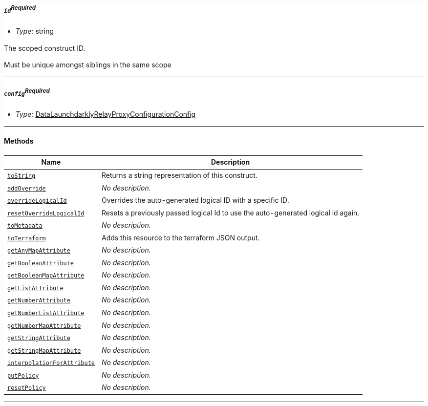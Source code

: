 
##### `id`<sup>Required</sup> <a name="id" id="@cdktf/provider-launchdarkly.dataLaunchdarklyRelayProxyConfiguration.DataLaunchdarklyRelayProxyConfiguration.Initializer.parameter.id"></a>

- *Type:* string

The scoped construct ID.

Must be unique amongst siblings in the same scope

---

##### `config`<sup>Required</sup> <a name="config" id="@cdktf/provider-launchdarkly.dataLaunchdarklyRelayProxyConfiguration.DataLaunchdarklyRelayProxyConfiguration.Initializer.parameter.config"></a>

- *Type:* <a href="#@cdktf/provider-launchdarkly.dataLaunchdarklyRelayProxyConfiguration.DataLaunchdarklyRelayProxyConfigurationConfig">DataLaunchdarklyRelayProxyConfigurationConfig</a>

---

#### Methods <a name="Methods" id="Methods"></a>

| **Name** | **Description** |
| --- | --- |
| <code><a href="#@cdktf/provider-launchdarkly.dataLaunchdarklyRelayProxyConfiguration.DataLaunchdarklyRelayProxyConfiguration.toString">toString</a></code> | Returns a string representation of this construct. |
| <code><a href="#@cdktf/provider-launchdarkly.dataLaunchdarklyRelayProxyConfiguration.DataLaunchdarklyRelayProxyConfiguration.addOverride">addOverride</a></code> | *No description.* |
| <code><a href="#@cdktf/provider-launchdarkly.dataLaunchdarklyRelayProxyConfiguration.DataLaunchdarklyRelayProxyConfiguration.overrideLogicalId">overrideLogicalId</a></code> | Overrides the auto-generated logical ID with a specific ID. |
| <code><a href="#@cdktf/provider-launchdarkly.dataLaunchdarklyRelayProxyConfiguration.DataLaunchdarklyRelayProxyConfiguration.resetOverrideLogicalId">resetOverrideLogicalId</a></code> | Resets a previously passed logical Id to use the auto-generated logical id again. |
| <code><a href="#@cdktf/provider-launchdarkly.dataLaunchdarklyRelayProxyConfiguration.DataLaunchdarklyRelayProxyConfiguration.toMetadata">toMetadata</a></code> | *No description.* |
| <code><a href="#@cdktf/provider-launchdarkly.dataLaunchdarklyRelayProxyConfiguration.DataLaunchdarklyRelayProxyConfiguration.toTerraform">toTerraform</a></code> | Adds this resource to the terraform JSON output. |
| <code><a href="#@cdktf/provider-launchdarkly.dataLaunchdarklyRelayProxyConfiguration.DataLaunchdarklyRelayProxyConfiguration.getAnyMapAttribute">getAnyMapAttribute</a></code> | *No description.* |
| <code><a href="#@cdktf/provider-launchdarkly.dataLaunchdarklyRelayProxyConfiguration.DataLaunchdarklyRelayProxyConfiguration.getBooleanAttribute">getBooleanAttribute</a></code> | *No description.* |
| <code><a href="#@cdktf/provider-launchdarkly.dataLaunchdarklyRelayProxyConfiguration.DataLaunchdarklyRelayProxyConfiguration.getBooleanMapAttribute">getBooleanMapAttribute</a></code> | *No description.* |
| <code><a href="#@cdktf/provider-launchdarkly.dataLaunchdarklyRelayProxyConfiguration.DataLaunchdarklyRelayProxyConfiguration.getListAttribute">getListAttribute</a></code> | *No description.* |
| <code><a href="#@cdktf/provider-launchdarkly.dataLaunchdarklyRelayProxyConfiguration.DataLaunchdarklyRelayProxyConfiguration.getNumberAttribute">getNumberAttribute</a></code> | *No description.* |
| <code><a href="#@cdktf/provider-launchdarkly.dataLaunchdarklyRelayProxyConfiguration.DataLaunchdarklyRelayProxyConfiguration.getNumberListAttribute">getNumberListAttribute</a></code> | *No description.* |
| <code><a href="#@cdktf/provider-launchdarkly.dataLaunchdarklyRelayProxyConfiguration.DataLaunchdarklyRelayProxyConfiguration.getNumberMapAttribute">getNumberMapAttribute</a></code> | *No description.* |
| <code><a href="#@cdktf/provider-launchdarkly.dataLaunchdarklyRelayProxyConfiguration.DataLaunchdarklyRelayProxyConfiguration.getStringAttribute">getStringAttribute</a></code> | *No description.* |
| <code><a href="#@cdktf/provider-launchdarkly.dataLaunchdarklyRelayProxyConfiguration.DataLaunchdarklyRelayProxyConfiguration.getStringMapAttribute">getStringMapAttribute</a></code> | *No description.* |
| <code><a href="#@cdktf/provider-launchdarkly.dataLaunchdarklyRelayProxyConfiguration.DataLaunchdarklyRelayProxyConfiguration.interpolationForAttribute">interpolationForAttribute</a></code> | *No description.* |
| <code><a href="#@cdktf/provider-launchdarkly.dataLaunchdarklyRelayProxyConfiguration.DataLaunchdarklyRelayProxyConfiguration.putPolicy">putPolicy</a></code> | *No description.* |
| <code><a href="#@cdktf/provider-launchdarkly.dataLaunchdarklyRelayProxyConfiguration.DataLaunchdarklyRelayProxyConfiguration.resetPolicy">resetPolicy</a></code> | *No description.* |

---